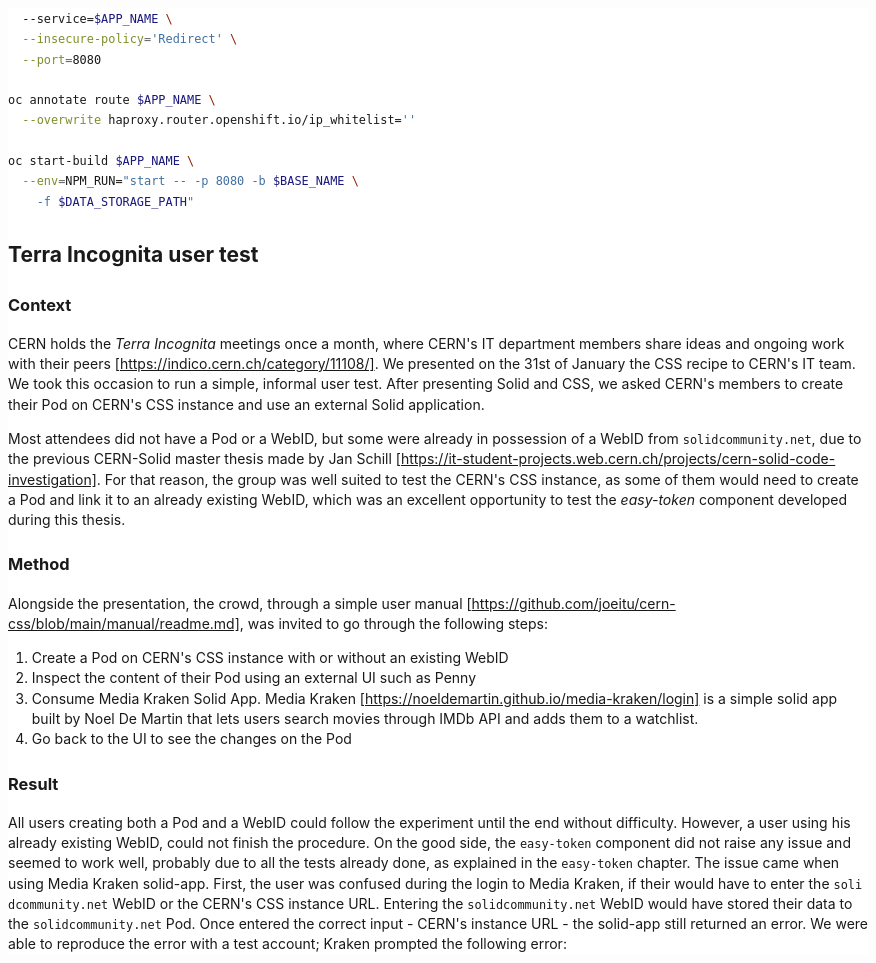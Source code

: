 ```bash
  --service=$APP_NAME \
  --insecure-policy='Redirect' \
  --port=8080

oc annotate route $APP_NAME \
  --overwrite haproxy.router.openshift.io/ip_whitelist=''

oc start-build $APP_NAME \
  --env=NPM_RUN="start -- -p 8080 -b $BASE_NAME \
    -f $DATA_STORAGE_PATH"
```




## Terra Incognita user test
### Context

CERN holds the *Terra Incognita* meetings once a month, where CERN's IT department members share ideas and ongoing work with their peers [https://indico.cern.ch/category/11108/]. We presented on the 31st of January the CSS recipe to CERN's IT team. We took this occasion to run a simple, informal user test. After presenting Solid and CSS, we asked CERN's members to create their Pod on CERN's CSS instance and use an external Solid application.

Most attendees did not have a Pod or a WebID, but some were already in possession of a WebID from `solidcommunity.net`, due to the previous CERN-Solid master thesis made by Jan Schill [https://it-student-projects.web.cern.ch/projects/cern-solid-code-investigation]. For that reason, the group was well suited to test the CERN's CSS instance, as some of them would need to create a Pod and link it to an already existing WebID, which was an excellent opportunity to test the *easy-token* component developed during this thesis. 

### Method

Alongside the presentation, the crowd, through a simple user manual [https://github.com/joeitu/cern-css/blob/main/manual/readme.md], was invited to go through the following steps:

 1. Create a Pod on CERN's CSS instance with or without an existing WebID
 1. Inspect the content of their Pod using an external UI such as Penny
 1. Consume Media Kraken Solid App. Media Kraken [https://noeldemartin.github.io/media-kraken/login] is a simple solid app built by Noel De Martin that lets users search movies through IMDb API and adds them to a watchlist.
 1. Go back to the UI to see the changes on the Pod

### Result

All users creating both a Pod and a WebID could follow the experiment until the end without difficulty. 
However, a user using his already existing WebID, could not finish the procedure. On the good side, the `easy-token` component did not raise any issue and seemed to work well, probably due to all the tests already done, as explained in the `easy-token` chapter. The issue came when using Media Kraken solid-app.
First, the user was confused during the login to Media Kraken, if their would have to enter the `solidcommunity.net` WebID or the CERN's CSS instance URL. Entering the `solidcommunity.net` WebID would have stored their data to the `solidcommunity.net` Pod. Once entered the correct input - CERN's instance URL - the solid-app still returned an error. We were able to reproduce the error with a test account; Kraken prompted the following error:


[^web30bd]: https://eu.usatoday.com/story/tech/news/2019/03/12/world-wide-web-turns-30-berners-lee-contract-thoughts-internet/3137726002/ 
[^vox-www]: https://www.vox.com/2019/3/12/18260709/30th-anniversary-world-wide-web-google-doodle-history
[^w3-web-proposal]: https://www.w3.org/History/1989/proposal.html
[^centralised-web-article]: https://www.cairn.info/article.php?ID_ARTICLE=COMLA_188_0061#
[^solid-wikip]: https://en.wikipedia.org/wiki/Solid_(web_decentralization_project)
[^solid-spec-protocol]: https://solid.github.io/specification/protocol
[^guardian-dweb]: https://www.theguardian.com/technology/2018/sep/08/decentralisation-next-big-step-for-the-world-wide-web-dweb-data-internet-censorship-brewster-kahle
[^css-release]: https://github.com/solid/community-server/releases
[^css-readme]: https://github.com/solid/community-server/
[^okd.io]: https://okd.io/about/
[^cern-paas-doc]: https://paas.docs.cern.ch/]
[^cern-wiki]: https://en.wikipedia.org/wiki/CERN
[^wiki-paas]: https://en.wikipedia.org/wiki/Platform_as_a_service
[^indico-jan]:   TODO
[^indico-lukas]: TODO
[^solid-auth-lib]: TODO
[^solid-client-lib]: TODO
[^cernStorageType]: https://clouddocs.web.cern.ch/file_shares/share_types.html
[^homographAttack]: https://www.researchgate.net/publication/220420915_The_Homograph_Attack
[^unicodeSec]: https://unicode.org/reports/tr36/tr36-8.html#visual_spoofing
[^banlistNss]: https://github.com/marteinn/The-Big-Username-Blocklist/blob/main/list_raw.txt
[^contentTypeIssue]:  https://github.com/CommunitySolidServer/CommunitySolidServer/issues/1226
[^iso25000.com]: https://iso25000.com/index.php/en/iso-25000-standards/iso-25010
[^coreDevs]: https://github.com/solid/community-server#-license